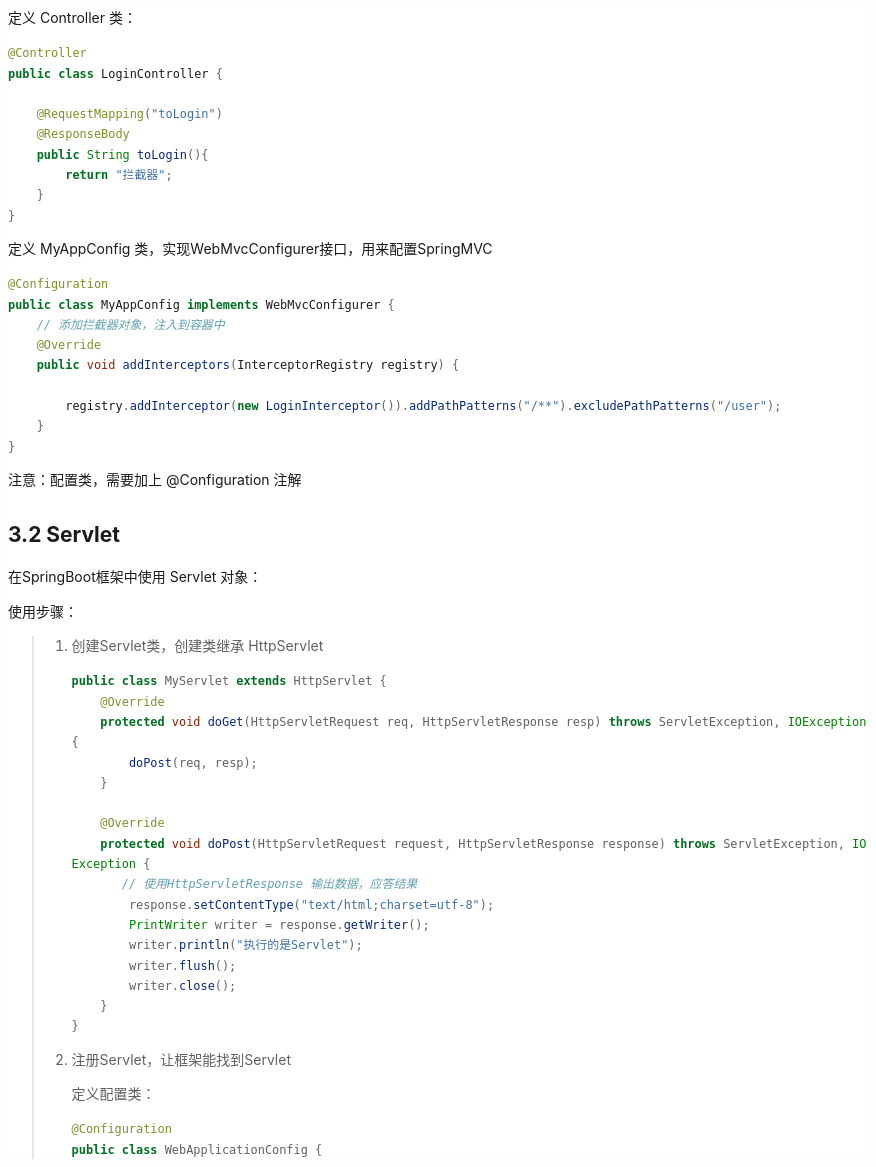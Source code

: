 定义 Controller 类：

```java
@Controller
public class LoginController {

    @RequestMapping("toLogin")
    @ResponseBody
    public String toLogin(){
        return "拦截器";
    }
}
```

定义 MyAppConfig 类，实现WebMvcConfigurer接口，用来配置SpringMVC

```java
@Configuration
public class MyAppConfig implements WebMvcConfigurer {
    // 添加拦截器对象，注入到容器中
    @Override
    public void addInterceptors(InterceptorRegistry registry) {

        registry.addInterceptor(new LoginInterceptor()).addPathPatterns("/**").excludePathPatterns("/user");
    }
}
```

注意：配置类，需要加上 @Configuration 注解

## 3.2 Servlet

在SpringBoot框架中使用 Servlet 对象：

使用步骤：

> 1. 创建Servlet类，创建类继承 HttpServlet
>
>    ```java
>    public class MyServlet extends HttpServlet {
>        @Override
>        protected void doGet(HttpServletRequest req, HttpServletResponse resp) throws ServletException, IOException {
>            doPost(req, resp);
>        }
>    
>        @Override
>        protected void doPost(HttpServletRequest request, HttpServletResponse response) throws ServletException, IOException {
>           // 使用HttpServletResponse 输出数据，应答结果
>            response.setContentType("text/html;charset=utf-8");
>            PrintWriter writer = response.getWriter();
>            writer.println("执行的是Servlet");
>            writer.flush();
>            writer.close();
>        }
>    }
>    ```
>
> 2. 注册Servlet，让框架能找到Servlet
>
>    定义配置类：
>
>    ```java
>    @Configuration
>    public class WebApplicationConfig {